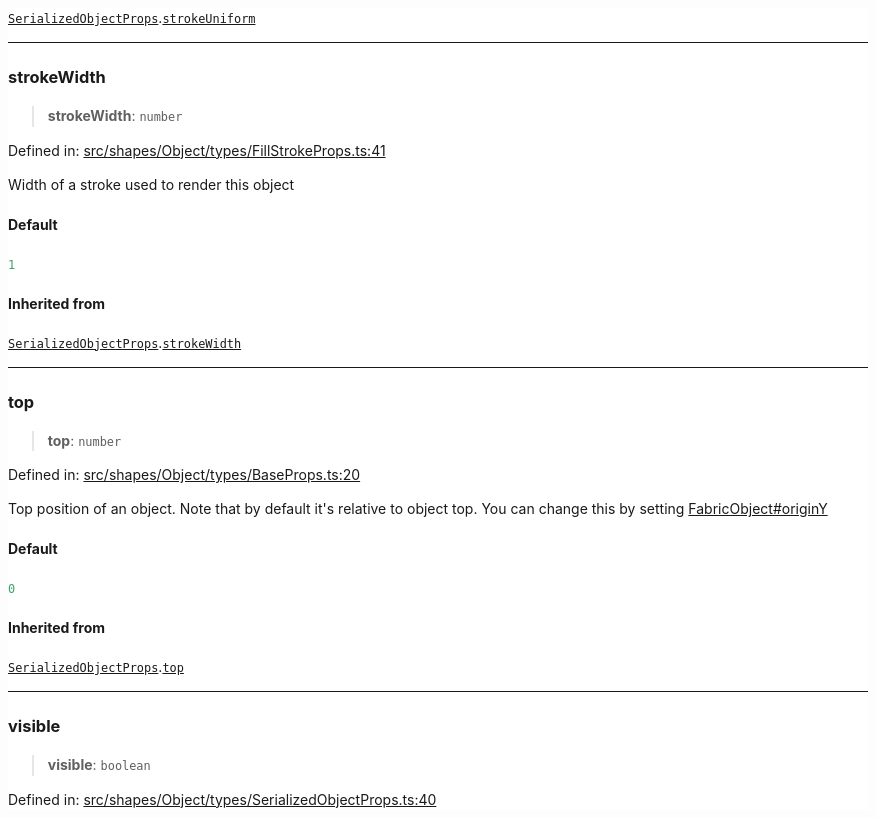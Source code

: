 [`SerializedObjectProps`](/api/interfaces/serializedobjectprops/).[`strokeUniform`](/api/interfaces/serializedobjectprops/#strokeuniform)

***

### strokeWidth

> **strokeWidth**: `number`

Defined in: [src/shapes/Object/types/FillStrokeProps.ts:41](https://github.com/fabricjs/fabric.js/blob/e114448a1bce9b68a3e1bba337bc0c83a35c1aa5/src/shapes/Object/types/FillStrokeProps.ts#L41)

Width of a stroke used to render this object

#### Default

```ts
1
```

#### Inherited from

[`SerializedObjectProps`](/api/interfaces/serializedobjectprops/).[`strokeWidth`](/api/interfaces/serializedobjectprops/#strokewidth)

***

### top

> **top**: `number`

Defined in: [src/shapes/Object/types/BaseProps.ts:20](https://github.com/fabricjs/fabric.js/blob/e114448a1bce9b68a3e1bba337bc0c83a35c1aa5/src/shapes/Object/types/BaseProps.ts#L20)

Top position of an object.
Note that by default it's relative to object top.
You can change this by setting [FabricObject#originY](/api/classes/fabricobject/#originy)

#### Default

```ts
0
```

#### Inherited from

[`SerializedObjectProps`](/api/interfaces/serializedobjectprops/).[`top`](/api/interfaces/serializedobjectprops/#top)

***

### visible

> **visible**: `boolean`

Defined in: [src/shapes/Object/types/SerializedObjectProps.ts:40](https://github.com/fabricjs/fabric.js/blob/e114448a1bce9b68a3e1bba337bc0c83a35c1aa5/src/shapes/Object/types/SerializedObjectProps.ts#L40)
